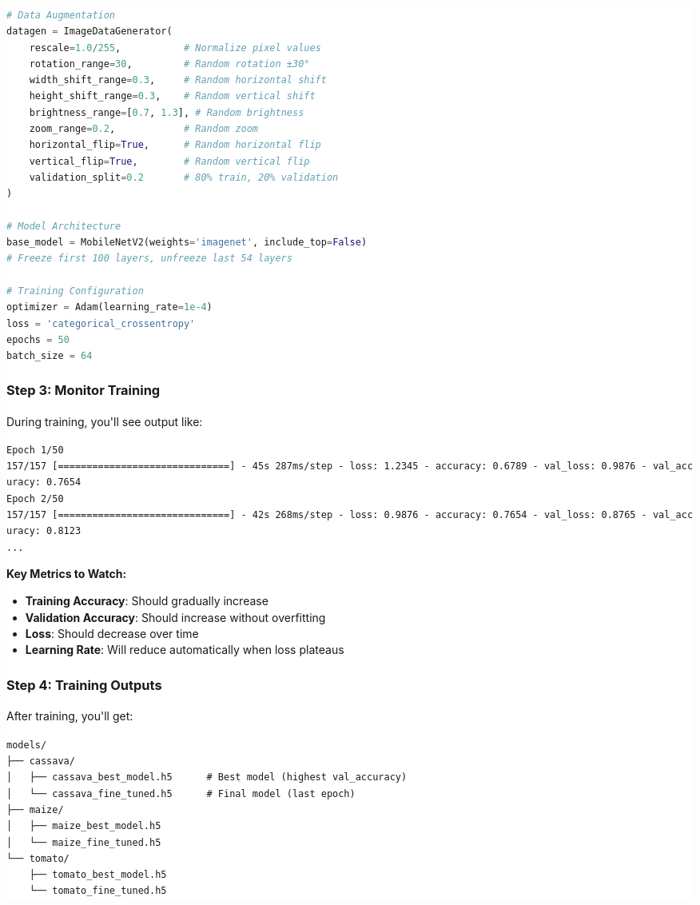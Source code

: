 ```python
# Data Augmentation
datagen = ImageDataGenerator(
    rescale=1.0/255,           # Normalize pixel values
    rotation_range=30,         # Random rotation ±30°
    width_shift_range=0.3,     # Random horizontal shift
    height_shift_range=0.3,    # Random vertical shift
    brightness_range=[0.7, 1.3], # Random brightness
    zoom_range=0.2,            # Random zoom
    horizontal_flip=True,      # Random horizontal flip
    vertical_flip=True,        # Random vertical flip
    validation_split=0.2       # 80% train, 20% validation
)

# Model Architecture
base_model = MobileNetV2(weights='imagenet', include_top=False)
# Freeze first 100 layers, unfreeze last 54 layers

# Training Configuration
optimizer = Adam(learning_rate=1e-4)
loss = 'categorical_crossentropy'
epochs = 50
batch_size = 64
```

### Step 3: Monitor Training

During training, you'll see output like:

```
Epoch 1/50
157/157 [==============================] - 45s 287ms/step - loss: 1.2345 - accuracy: 0.6789 - val_loss: 0.9876 - val_accuracy: 0.7654
Epoch 2/50
157/157 [==============================] - 42s 268ms/step - loss: 0.9876 - accuracy: 0.7654 - val_loss: 0.8765 - val_accuracy: 0.8123
...
```

**Key Metrics to Watch:**
- **Training Accuracy**: Should gradually increase
- **Validation Accuracy**: Should increase without overfitting
- **Loss**: Should decrease over time
- **Learning Rate**: Will reduce automatically when loss plateaus

### Step 4: Training Outputs

After training, you'll get:

```
models/
├── cassava/
│   ├── cassava_best_model.h5      # Best model (highest val_accuracy)
│   └── cassava_fine_tuned.h5      # Final model (last epoch)
├── maize/
│   ├── maize_best_model.h5
│   └── maize_fine_tuned.h5
└── tomato/
    ├── tomato_best_model.h5
    └── tomato_fine_tuned.h5
```
